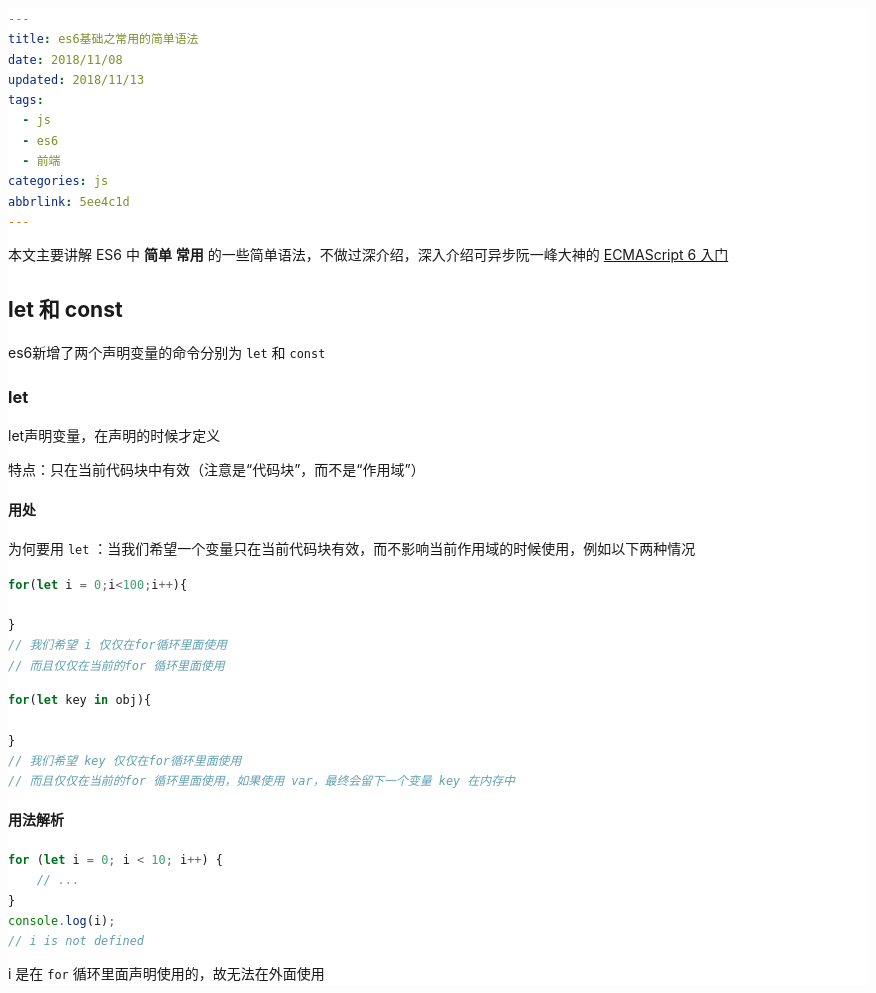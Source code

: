 ```yaml
---
title: es6基础之常用的简单语法
date: 2018/11/08
updated: 2018/11/13
tags:
  - js
  - es6
  - 前端
categories: js
abbrlink: 5ee4c1d
---
```


本文主要讲解 ES6 中 **简单** **常用** 的一些简单语法，不做过深介绍，深入介绍可异步阮一峰大神的 [ECMAScript 6 入门](http://es6.ruanyifeng.com/#docs/intro)
## let 和 const

es6新增了两个声明变量的命令分别为 `let` 和 `const`

### let

let声明变量，在声明的时候才定义

特点：只在当前代码块中有效（注意是“代码块”，而不是“作用域”）

#### 用处

为何要用 `let` ：当我们希望一个变量只在当前代码块有效，而不影响当前作用域的时候使用，例如以下两种情况
```javascript
for(let i = 0;i<100;i++){

}
// 我们希望 i 仅仅在for循环里面使用
// 而且仅仅在当前的for 循环里面使用
```

```javascript
for(let key in obj){

}
// 我们希望 key 仅仅在for循环里面使用
// 而且仅仅在当前的for 循环里面使用，如果使用 var，最终会留下一个变量 key 在内存中
```

#### 用法解析
```javascript
for (let i = 0; i < 10; i++) {
    // ...
}
console.log(i);
// i is not defined
```
i 是在 `for` 循环里面声明使用的，故无法在外面使用
